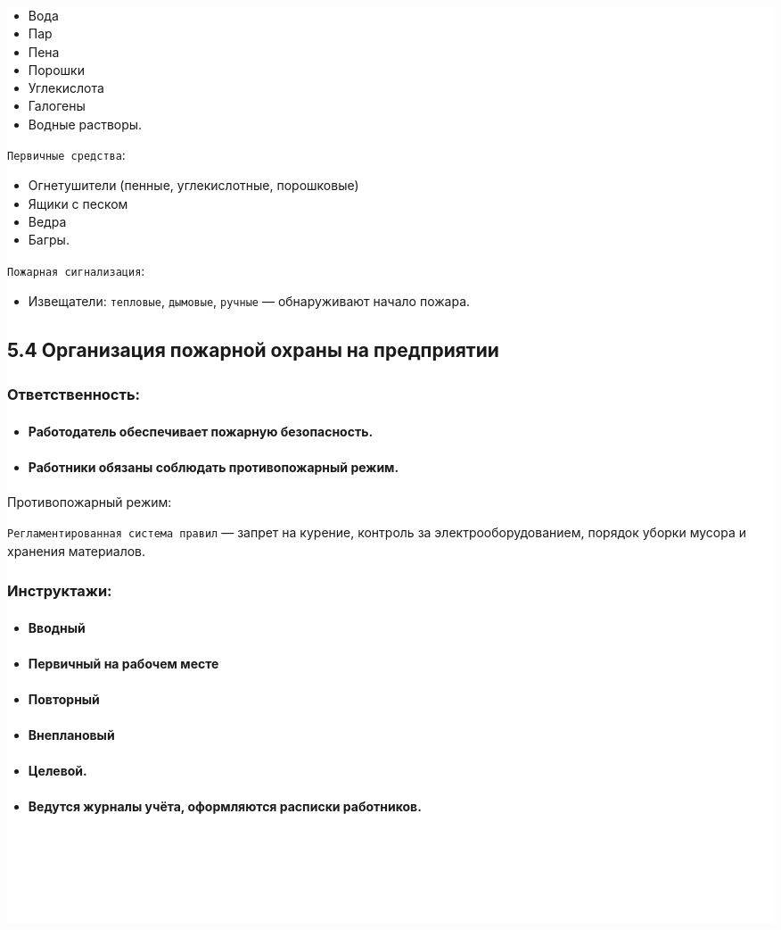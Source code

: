 -   Вода
-   Пар
-   Пена
-   Порошки
-   Углекислота
-   Галогены
-   Водные растворы.

`Первичные средства`:

-   Огнетушители (пенные, углекислотные, порошковые)
-   Ящики с песком
-   Ведра
-   Багры.

`Пожарная сигнализация`:

-   Извещатели: `тепловые`, `дымовые`, `ручные` — обнаруживают начало пожара.

## 5.4 Организация пожарной охраны на предприятии

### Ответственность:

-   #### Работодатель обеспечивает пожарную безопасность.

-   #### Работники обязаны соблюдать противопожарный режим.

Противопожарный режим:

`Регламентированная система правил` — запрет на курение, контроль за электрооборудованием, порядок уборки мусора и хранения материалов.

### Инструктажи:

-   #### Вводный

-   #### Первичный на рабочем месте

-   #### Повторный

-   #### Внеплановый

-   #### Целевой.

-   #### Ведутся журналы учёта, оформляются расписки работников.

<br/>
<br/>
<br/>
<br/>
<br/>
